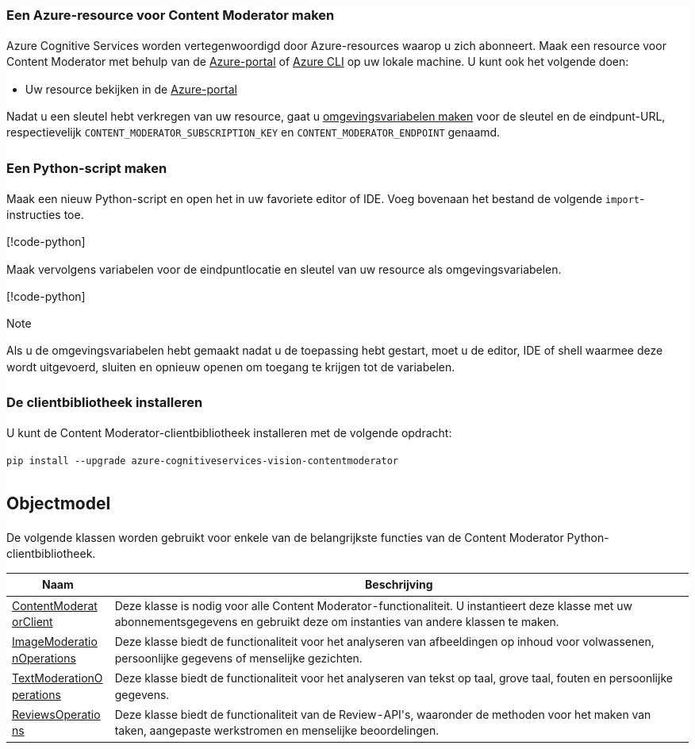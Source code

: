 ### <a name="create-a-content-moderator-azure-resource"></a>Een Azure-resource voor Content Moderator maken

Azure Cognitive Services worden vertegenwoordigd door Azure-resources waarop u zich abonneert. Maak een resource voor Content Moderator met behulp van de [Azure-portal](https://docs.microsoft.com/azure/cognitive-services/cognitive-services-apis-create-account) of [Azure CLI](https://docs.microsoft.com/azure/cognitive-services/cognitive-services-apis-create-account-cli) op uw lokale machine. U kunt ook het volgende doen:

* Uw resource bekijken in de [Azure-portal](https://portal.azure.com/)

Nadat u een sleutel hebt verkregen van uw resource, gaat u [omgevingsvariabelen maken](https://docs.microsoft.com/azure/cognitive-services/cognitive-services-apis-create-account#configure-an-environment-variable-for-authentication) voor de sleutel en de eindpunt-URL, respectievelijk `CONTENT_MODERATOR_SUBSCRIPTION_KEY` en `CONTENT_MODERATOR_ENDPOINT` genaamd.
 
### <a name="create-a-python-script"></a>Een Python-script maken

Maak een nieuw Python-script en open het in uw favoriete editor of IDE. Voeg bovenaan het bestand de volgende `import`-instructies toe.

[!code-python[](~/cognitive-services-quickstart-code/python/ContentModerator/ContentModeratorQuickstart.py?name=snippet_imports)]

Maak vervolgens variabelen voor de eindpuntlocatie en sleutel van uw resource als omgevingsvariabelen. 

[!code-python[](~/cognitive-services-quickstart-code/python/ContentModerator/ContentModeratorQuickstart.py?name=snippet_vars)]

> [!NOTE]
> Als u de omgevingsvariabelen hebt gemaakt nadat u de toepassing hebt gestart, moet u de editor, IDE of shell waarmee deze wordt uitgevoerd, sluiten en opnieuw openen om toegang te krijgen tot de variabelen.

### <a name="install-the-client-library"></a>De clientbibliotheek installeren

U kunt de Content Moderator-clientbibliotheek installeren met de volgende opdracht:

```console
pip install --upgrade azure-cognitiveservices-vision-contentmoderator
```

## <a name="object-model"></a>Objectmodel

De volgende klassen worden gebruikt voor enkele van de belangrijkste functies van de Content Moderator Python-clientbibliotheek.

|Naam|Beschrijving|
|---|---|
|[ContentModeratorClient](https://docs.microsoft.com/python/api/azure-cognitiveservices-vision-contentmoderator/azure.cognitiveservices.vision.contentmoderator.content_moderator_client.contentmoderatorclient?view=azure-python)|Deze klasse is nodig voor alle Content Moderator-functionaliteit. U instantieert deze klasse met uw abonnementsgegevens en gebruikt deze om instanties van andere klassen te maken.|
|[ImageModerationOperations](https://docs.microsoft.com/python/api/azure-cognitiveservices-vision-contentmoderator/azure.cognitiveservices.vision.contentmoderator.operations.imagemoderationoperations?view=azure-python)|Deze klasse biedt de functionaliteit voor het analyseren van afbeeldingen op inhoud voor volwassenen, persoonlijke gegevens of menselijke gezichten.|
|[TextModerationOperations](https://docs.microsoft.com/python/api/azure-cognitiveservices-vision-contentmoderator/azure.cognitiveservices.vision.contentmoderator.operations.textmoderationoperations?view=azure-python)|Deze klasse biedt de functionaliteit voor het analyseren van tekst op taal, grove taal, fouten en persoonlijke gegevens.|
[ReviewsOperations](https://docs.microsoft.com/python/api/azure-cognitiveservices-vision-contentmoderator/azure.cognitiveservices.vision.contentmoderator.operations.reviewsoperations?view=azure-python)|Deze klasse biedt de functionaliteit van de Review-API's, waaronder de methoden voor het maken van taken, aangepaste werkstromen en menselijke beoordelingen.|
